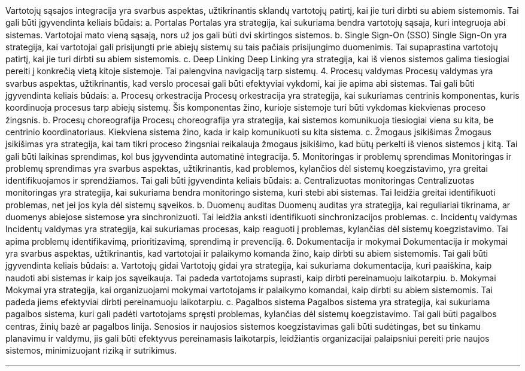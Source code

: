 Vartotojų sąsajos integracija yra svarbus aspektas, užtikrinantis sklandų vartotojų patirtį, kai jie turi dirbti su abiem sistemomis. Tai gali būti įgyvendinta keliais būdais:
a. Portalas
Portalas yra strategija, kai sukuriama bendra vartotojų sąsaja, kuri integruoja abi sistemas. Vartotojai mato vieną sąsają, nors už jos gali būti dvi skirtingos sistemos.
b. Single Sign-On (SSO)
Single Sign-On yra strategija, kai vartotojai gali prisijungti prie abiejų sistemų su tais pačiais prisijungimo duomenimis. Tai supaprastina vartotojų patirtį, kai jie turi dirbti su abiem sistemomis.
c. Deep Linking
Deep Linking yra strategija, kai iš vienos sistemos galima tiesiogiai pereiti į konkrečią vietą kitoje sistemoje. Tai palengvina navigaciją tarp sistemų.
4. Procesų valdymas
Procesų valdymas yra svarbus aspektas, užtikrinantis, kad verslo procesai gali būti efektyviai vykdomi, kai jie apima abi sistemas. Tai gali būti įgyvendinta keliais būdais:
a. Procesų orkestracija
Procesų orkestracija yra strategija, kai sukuriamas centrinis komponentas, kuris koordinuoja procesus tarp abiejų sistemų. Šis komponentas žino, kurioje sistemoje turi būti vykdomas kiekvienas proceso žingsnis.
b. Procesų choreografija
Procesų choreografija yra strategija, kai sistemos komunikuoja tiesiogiai viena su kita, be centrinio koordinatoriaus. Kiekviena sistema žino, kada ir kaip komunikuoti su kita sistema.
c. Žmogaus įsikišimas
Žmogaus įsikišimas yra strategija, kai tam tikri proceso žingsniai reikalauja žmogaus įsikišimo, kad būtų perkelti iš vienos sistemos į kitą. Tai gali būti laikinas sprendimas, kol bus įgyvendinta automatinė integracija.
5. Monitoringas ir problemų sprendimas
Monitoringas ir problemų sprendimas yra svarbus aspektas, užtikrinantis, kad problemos, kylančios dėl sistemų koegzistavimo, yra greitai identifikuojamos ir sprendžiamos. Tai gali būti įgyvendinta keliais būdais:
a. Centralizuotas monitoringas
Centralizuotas monitoringas yra strategija, kai sukuriama bendra monitoringo sistema, kuri stebi abi sistemas. Tai leidžia greitai identifikuoti problemas, net jei jos kyla dėl sistemų sąveikos.
b. Duomenų auditas
Duomenų auditas yra strategija, kai reguliariai tikrinama, ar duomenys abiejose sistemose yra sinchronizuoti. Tai leidžia anksti identifikuoti sinchronizacijos problemas.
c. Incidentų valdymas
Incidentų valdymas yra strategija, kai sukuriamas procesas, kaip reaguoti į problemas, kylančias dėl sistemų koegzistavimo. Tai apima problemų identifikavimą, prioritizavimą, sprendimą ir prevenciją.
6. Dokumentacija ir mokymai
Dokumentacija ir mokymai yra svarbus aspektas, užtikrinantis, kad vartotojai ir palaikymo komanda žino, kaip dirbti su abiem sistemomis. Tai gali būti įgyvendinta keliais būdais:
a. Vartotojų gidai
Vartotojų gidai yra strategija, kai sukuriama dokumentacija, kuri paaiškina, kaip naudoti abi sistemas ir kaip jos sąveikauja. Tai padeda vartotojams suprasti, kaip dirbti pereinamuoju laikotarpiu.
b. Mokymai
Mokymai yra strategija, kai organizuojami mokymai vartotojams ir palaikymo komandai, kaip dirbti su abiem sistemomis. Tai padeda jiems efektyviai dirbti pereinamuoju laikotarpiu.
c. Pagalbos sistema
Pagalbos sistema yra strategija, kai sukuriama pagalbos sistema, kuri gali padėti vartotojams spręsti problemas, kylančias dėl sistemų koegzistavimo. Tai gali būti pagalbos centras, žinių bazė ar pagalbos linija.
Senosios ir naujosios sistemos koegzistavimas gali būti sudėtingas, bet su tinkamu planavimu ir valdymu, jis gali būti efektyvus pereinamasis laikotarpis, leidžiantis organizacijai palaipsniui pereiti prie naujos sistemos, minimizuojant riziką ir sutrikimus.


---

